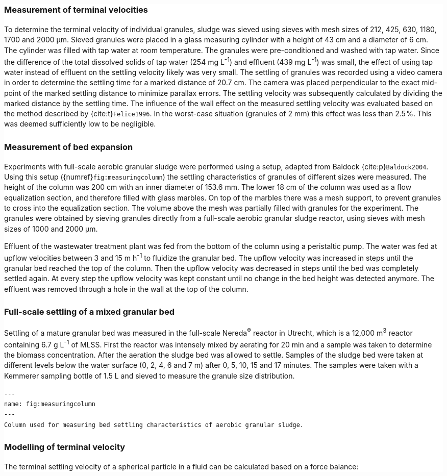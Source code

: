 
### Measurement of terminal velocities
To determine the terminal velocity of individual granules, sludge was sieved using sieves with mesh sizes of 212, 425, 630, 1180, 1700 and 2000 &micro;m.
Sieved granules were placed in a glass measuring cylinder with a height of 43 cm and a diameter of 6 cm. The cylinder was filled with tap water at room temperature.  The granules were pre-conditioned and washed with tap water. Since the difference of the total dissolved solids of tap water (254&nbsp;mg&nbsp;L<sup>-1</sup>) and effluent (439&nbsp;mg&nbsp;L<sup>-1</sup>) was small, the effect of using tap water instead of effluent on the settling velocity likely was very small. The settling of granules was recorded using a video camera in order to determine the settling time for a marked distance of 20.7 cm.  The camera was placed perpendicular to the exact mid-point of the marked settling distance to minimize parallax errors. The settling velocity was subsequently calculated by dividing the marked distance by the settling time. The influence of the wall effect on the measured settling velocity was evaluated based on the method described by {cite:t}`Felice1996`. In the worst-case situation (granules of 2 mm) this effect was less than 2.5&hairsp;%. This was deemed sufficiently low to be negligible.

### Measurement of bed expansion
Experiments with full-scale aerobic granular sludge were performed using a setup, adapted from Baldock {cite:p}`Baldock2004`. Using this setup ({numref}`fig:measuringcolumn`) the settling characteristics of granules of different sizes were measured. The height of the column was  200 cm with an inner diameter of 153.6 mm. The lower 18 cm of the column was used as a flow equalization section, and therefore filled with glass marbles. On top of the marbles there was a mesh support, to prevent granules to cross into the equalization section. The volume above the mesh was partially filled with granules for the experiment. The granules were obtained by sieving granules directly from a full-scale aerobic granular sludge reactor, using sieves with mesh sizes of 1000 and 2000 &micro;m.

Effluent of the wastewater treatment plant was fed from the bottom of the column using a peristaltic pump. The water was fed at upflow velocities between 3 and 15 m h<sup>-1</sup> to fluidize the granular bed. The upflow velocity was increased in steps until the granular bed reached the top of the column. Then the upflow velocity was decreased in steps until the bed was completely settled again. At every step the upflow velocity was kept constant until no change in the bed height was detected anymore.  The effluent was removed through a hole in the wall at the top of the column.

### Full-scale settling of a mixed granular bed
Settling of a mature granular bed was measured in the full-scale Nereda<sup>&#174;</sup> reactor in Utrecht, which is a 12,000 m<sup>3</sup> reactor containing 6.7&nbsp;g&nbsp;L<sup>-1</sup> of MLSS.  First the reactor was intensely mixed by aerating for 20 min and a sample was taken to determine the biomass concentration. After the aeration the sludge bed was allowed to settle. Samples of the sludge bed were taken at different levels below the water surface (0, 2, 4, 6 and 7 m) after 0, 5, 10, 15 and 17 minutes. The samples were taken with a Kemmerer sampling bottle of 1.5 L and sieved to measure the granule size distribution.

```{figure} figures/chapter-3/figure_column.svg
---
name: fig:measuringcolumn
---
Column used for measuring bed settling characteristics of aerobic granular sludge.
```

### Modelling of terminal velocity
The terminal settling velocity of a spherical particle in a fluid can be calculated based on a force balance:

